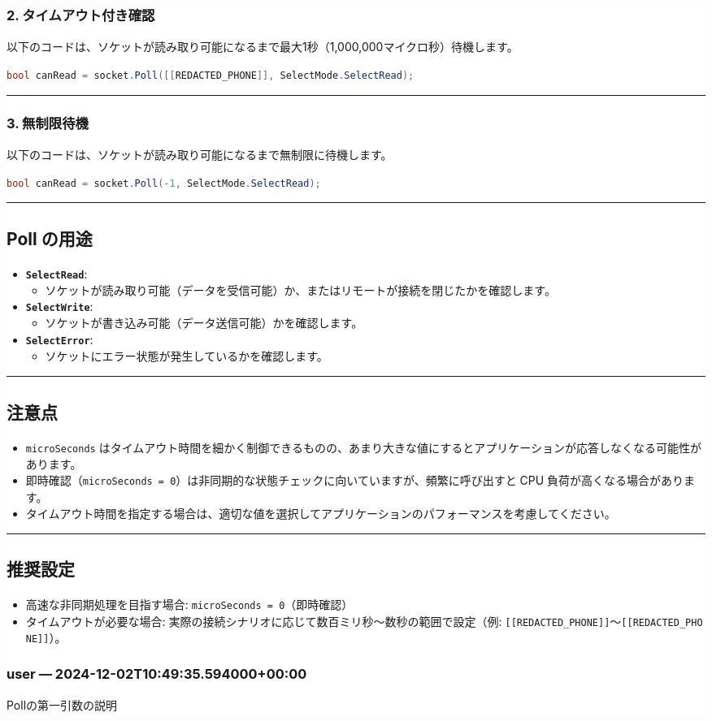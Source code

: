 ### **2. タイムアウト付き確認**
以下のコードは、ソケットが読み取り可能になるまで最大1秒（1,000,000マイクロ秒）待機します。

```csharp
bool canRead = socket.Poll([[REDACTED_PHONE]], SelectMode.SelectRead);
```

---

### **3. 無制限待機**
以下のコードは、ソケットが読み取り可能になるまで無制限に待機します。

```csharp
bool canRead = socket.Poll(-1, SelectMode.SelectRead);
```

---

## **Poll の用途**
- **`SelectRead`**:
  - ソケットが読み取り可能（データを受信可能）か、またはリモートが接続を閉じたかを確認します。
- **`SelectWrite`**:
  - ソケットが書き込み可能（データ送信可能）かを確認します。
- **`SelectError`**:
  - ソケットにエラー状態が発生しているかを確認します。

---

## **注意点**
- `microSeconds` はタイムアウト時間を細かく制御できるものの、あまり大きな値にするとアプリケーションが応答しなくなる可能性があります。
- 即時確認（`microSeconds = 0`）は非同期的な状態チェックに向いていますが、頻繁に呼び出すと CPU 負荷が高くなる場合があります。
- タイムアウト時間を指定する場合は、適切な値を選択してアプリケーションのパフォーマンスを考慮してください。

---

## **推奨設定**
- 高速な非同期処理を目指す場合: `microSeconds = 0`（即時確認）
- タイムアウトが必要な場合: 実際の接続シナリオに応じて数百ミリ秒～数秒の範囲で設定（例: `[[REDACTED_PHONE]]`～`[[REDACTED_PHONE]]`）。

### user — 2024-12-02T10:49:35.594000+00:00

Pollの第一引数の説明

